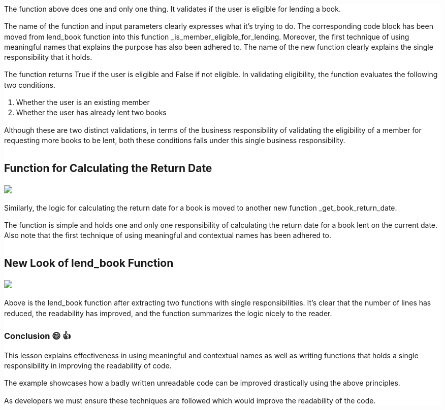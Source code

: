 The function above does one and only one thing. It validates if the user is eligible for lending a book.

 

The name of the function and input parameters clearly expresses what it’s trying to do. The corresponding code block has been moved from lend_book function into this function _is_member_eligible_for_lending. Moreover, the first technique of using meaningful names that explains the purpose has also been adhered to. The name of the new function clearly explains the single responsibility that it holds.

 

The function returns True if the user is eligible and False if not eligible. In validating eligibility, the function evaluates the following two conditions.

 

1. Whether the user is an existing member
2. Whether the user has already lent two books
 

Although these are two distinct validations, in terms of the business responsibility of validating the eligibility of a member for requesting more books to be lent, both these conditions falls under this single business responsibility.

 

## Function for Calculating the Return Date
 ![](@attachment/Clipboard_2022-05-25-09-52-39.png)


Similarly, the logic for calculating the return date for a book is moved to another new function _get_book_return_date.

The function is simple and holds one and only one responsibility of calculating the return date for a book lent on the current date. Also note that the first technique of using meaningful and contextual names has been adhered to.

## New Look of lend_book Function
![](@attachment/Clipboard_2022-05-25-09-52-57.png)

Above is the lend_book function after extracting two functions with single responsibilities. It’s clear that the number of lines has reduced, the readability has improved, and the function summarizes the logic nicely to the reader.

 

### Conclusion :smile: :+1:
 

This lesson explains effectiveness in using meaningful and contextual names as well as writing functions that holds a single responsibility in improving the readability of code.

 

The example showcases how a badly written unreadable code can be improved drastically using the above principles.

 

As developers we must ensure these techniques are followed which would improve the readability of the code.
